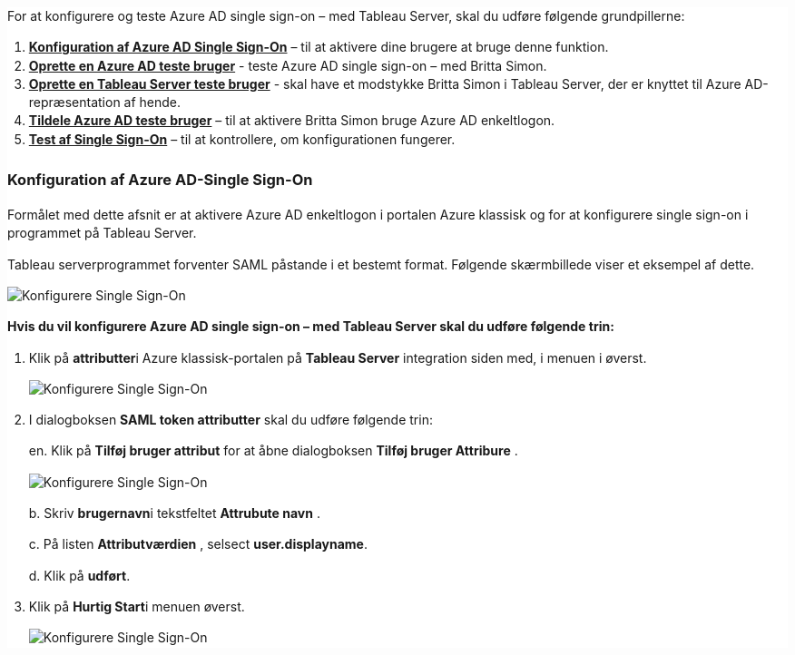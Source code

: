 For at konfigurere og teste Azure AD single sign-on – med Tableau Server, skal du udføre følgende grundpillerne:

1. **[Konfiguration af Azure AD Single Sign-On](#configuring-azure-ad-single-single-sign-on)** – til at aktivere dine brugere at bruge denne funktion.
2. **[Oprette en Azure AD teste bruger](#creating-an-azure-ad-test-user)** - teste Azure AD single sign-on – med Britta Simon.
4. **[Oprette en Tableau Server teste bruger](#creating-a-tableauserver-test-user)** - skal have et modstykke Britta Simon i Tableau Server, der er knyttet til Azure AD-repræsentation af hende.
5. **[Tildele Azure AD teste bruger](#assigning-the-azure-ad-test-user)** – til at aktivere Britta Simon bruge Azure AD enkeltlogon.
5. **[Test af Single Sign-On](#testing-single-sign-on)** – til at kontrollere, om konfigurationen fungerer.

### <a name="configuring-azure-ad-single-sign-on"></a>Konfiguration af Azure AD-Single Sign-On

Formålet med dette afsnit er at aktivere Azure AD enkeltlogon i portalen Azure klassisk og for at konfigurere single sign-on i programmet på Tableau Server.

Tableau serverprogrammet forventer SAML påstande i et bestemt format. Følgende skærmbillede viser et eksempel af dette. 

![Konfigurere Single Sign-On](./media/active-directory-saas-tableauserver-tutorial/tutorial_tableauserver_51.png) 

**Hvis du vil konfigurere Azure AD single sign-on – med Tableau Server skal du udføre følgende trin:**


1. Klik på **attributter**i Azure klassisk-portalen på **Tableau Server** integration siden med, i menuen i øverst.

    ![Konfigurere Single Sign-On](./media/active-directory-saas-tableauserver-tutorial/tutorial_general_81.png) 


1. I dialogboksen **SAML token attributter** skal du udføre følgende trin:

    

    en. Klik på **Tilføj bruger attribut** for at åbne dialogboksen **Tilføj bruger Attribure** .

    ![Konfigurere Single Sign-On](./media/active-directory-saas-tableauserver-tutorial/tutorial_general_82.png) 


    b. Skriv **brugernavn**i tekstfeltet **Attrubute navn** .

    c. På listen **Attributværdien** , selsect **user.displayname**.

    d. Klik på **udført**.  
    



1. Klik på **Hurtig Start**i menuen øverst.

    ![Konfigurere Single Sign-On](./media/active-directory-saas-tableauserver-tutorial/tutorial_general_83.png)  





